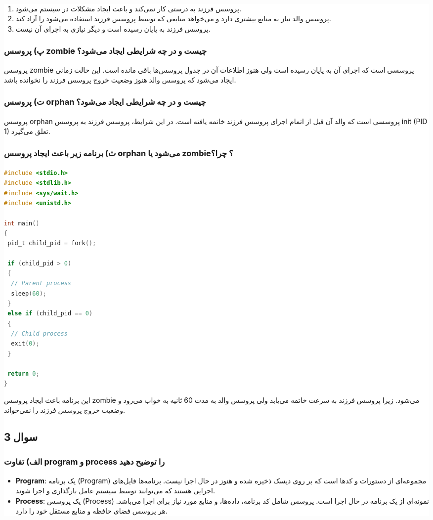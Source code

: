 1. پروسس فرزند به درستی کار نمی‌کند و باعث ایجاد مشکلات در سیستم می‌شود.
2. پروسس والد نیاز به منابع بیشتری دارد و می‌خواهد منابعی که توسط پروسس فرزند استفاده می‌شود را آزاد کند.
3. پروسس فرزند به پایان رسیده است و دیگر نیازی به اجرای آن نیست.

### پ) پروسس zombie چیست و در چه شرایطی ایجاد می‌شود؟

پروسس zombie پروسسی است که اجرای آن به پایان رسیده است ولی هنوز اطلاعات آن در جدول پروسس‌ها باقی مانده است. این حالت زمانی ایجاد می‌شود که پروسس والد هنوز وضعیت خروج پروسس فرزند را نخوانده باشد.

### ت) پروسس orphan چیست و در چه شرایطی ایجاد می‌شود؟

پروسس orphan پروسسی است که والد آن قبل از اتمام اجرای پروسس فرزند خاتمه یافته است. در این شرایط، پروسس فرزند به پروسس init (PID 1) تعلق می‌گیرد.

### ث) برنامه زیر باعث ایجاد پروسس orphan می‌شود یا zombie؟ چرا؟

```c
#include <stdio.h>
#include <stdlib.h>
#include <sys/wait.h>
#include <unistd.h>

int main()
{
 pid_t child_pid = fork();

 if (child_pid > 0)
 {
  // Parent process
  sleep(60);
 }
 else if (child_pid == 0)
 {
  // Child process
  exit(0);
 }

 return 0;
}
```

این برنامه باعث ایجاد پروسس zombie می‌شود. زیرا پروسس فرزند به سرعت خاتمه می‌یابد ولی پروسس والد به مدت 60 ثانیه به خواب می‌رود و وضعیت خروج پروسس فرزند را نمی‌خواند.

## سوال 3

### الف) تفاوت program و process را توضیح دهید

- **Program**: یک برنامه (Program) مجموعه‌ای از دستورات و کدها است که بر روی دیسک ذخیره شده و هنوز در حال اجرا نیست. برنامه‌ها فایل‌های اجرایی هستند که می‌توانند توسط سیستم عامل بارگذاری و اجرا شوند.
- **Process**: یک پروسس (Process) نمونه‌ای از یک برنامه در حال اجرا است. پروسس شامل کد برنامه، داده‌ها، و منابع مورد نیاز برای اجرا می‌باشد. هر پروسس فضای حافظه و منابع مستقل خود را دارد.
